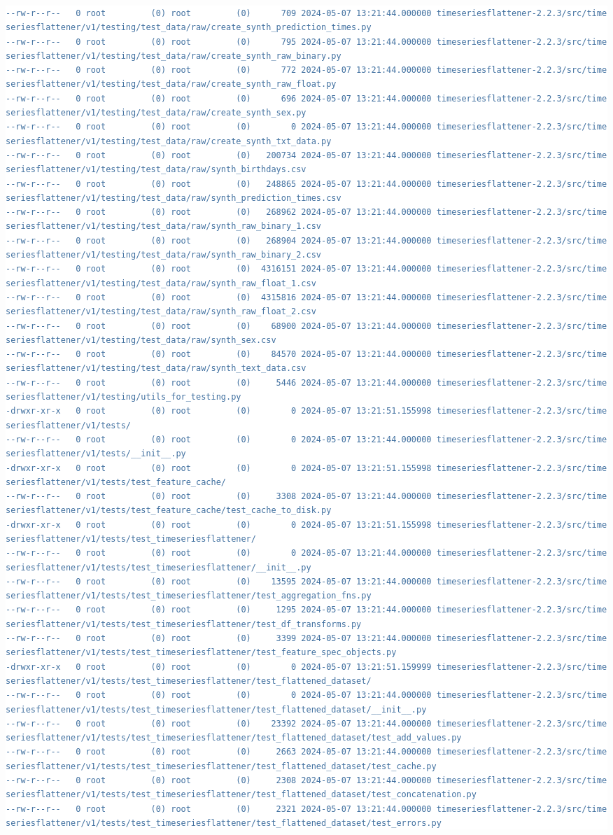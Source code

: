 ```diff
--rw-r--r--   0 root         (0) root         (0)      709 2024-05-07 13:21:44.000000 timeseriesflattener-2.2.3/src/timeseriesflattener/v1/testing/test_data/raw/create_synth_prediction_times.py
--rw-r--r--   0 root         (0) root         (0)      795 2024-05-07 13:21:44.000000 timeseriesflattener-2.2.3/src/timeseriesflattener/v1/testing/test_data/raw/create_synth_raw_binary.py
--rw-r--r--   0 root         (0) root         (0)      772 2024-05-07 13:21:44.000000 timeseriesflattener-2.2.3/src/timeseriesflattener/v1/testing/test_data/raw/create_synth_raw_float.py
--rw-r--r--   0 root         (0) root         (0)      696 2024-05-07 13:21:44.000000 timeseriesflattener-2.2.3/src/timeseriesflattener/v1/testing/test_data/raw/create_synth_sex.py
--rw-r--r--   0 root         (0) root         (0)        0 2024-05-07 13:21:44.000000 timeseriesflattener-2.2.3/src/timeseriesflattener/v1/testing/test_data/raw/create_synth_txt_data.py
--rw-r--r--   0 root         (0) root         (0)   200734 2024-05-07 13:21:44.000000 timeseriesflattener-2.2.3/src/timeseriesflattener/v1/testing/test_data/raw/synth_birthdays.csv
--rw-r--r--   0 root         (0) root         (0)   248865 2024-05-07 13:21:44.000000 timeseriesflattener-2.2.3/src/timeseriesflattener/v1/testing/test_data/raw/synth_prediction_times.csv
--rw-r--r--   0 root         (0) root         (0)   268962 2024-05-07 13:21:44.000000 timeseriesflattener-2.2.3/src/timeseriesflattener/v1/testing/test_data/raw/synth_raw_binary_1.csv
--rw-r--r--   0 root         (0) root         (0)   268904 2024-05-07 13:21:44.000000 timeseriesflattener-2.2.3/src/timeseriesflattener/v1/testing/test_data/raw/synth_raw_binary_2.csv
--rw-r--r--   0 root         (0) root         (0)  4316151 2024-05-07 13:21:44.000000 timeseriesflattener-2.2.3/src/timeseriesflattener/v1/testing/test_data/raw/synth_raw_float_1.csv
--rw-r--r--   0 root         (0) root         (0)  4315816 2024-05-07 13:21:44.000000 timeseriesflattener-2.2.3/src/timeseriesflattener/v1/testing/test_data/raw/synth_raw_float_2.csv
--rw-r--r--   0 root         (0) root         (0)    68900 2024-05-07 13:21:44.000000 timeseriesflattener-2.2.3/src/timeseriesflattener/v1/testing/test_data/raw/synth_sex.csv
--rw-r--r--   0 root         (0) root         (0)    84570 2024-05-07 13:21:44.000000 timeseriesflattener-2.2.3/src/timeseriesflattener/v1/testing/test_data/raw/synth_text_data.csv
--rw-r--r--   0 root         (0) root         (0)     5446 2024-05-07 13:21:44.000000 timeseriesflattener-2.2.3/src/timeseriesflattener/v1/testing/utils_for_testing.py
-drwxr-xr-x   0 root         (0) root         (0)        0 2024-05-07 13:21:51.155998 timeseriesflattener-2.2.3/src/timeseriesflattener/v1/tests/
--rw-r--r--   0 root         (0) root         (0)        0 2024-05-07 13:21:44.000000 timeseriesflattener-2.2.3/src/timeseriesflattener/v1/tests/__init__.py
-drwxr-xr-x   0 root         (0) root         (0)        0 2024-05-07 13:21:51.155998 timeseriesflattener-2.2.3/src/timeseriesflattener/v1/tests/test_feature_cache/
--rw-r--r--   0 root         (0) root         (0)     3308 2024-05-07 13:21:44.000000 timeseriesflattener-2.2.3/src/timeseriesflattener/v1/tests/test_feature_cache/test_cache_to_disk.py
-drwxr-xr-x   0 root         (0) root         (0)        0 2024-05-07 13:21:51.155998 timeseriesflattener-2.2.3/src/timeseriesflattener/v1/tests/test_timeseriesflattener/
--rw-r--r--   0 root         (0) root         (0)        0 2024-05-07 13:21:44.000000 timeseriesflattener-2.2.3/src/timeseriesflattener/v1/tests/test_timeseriesflattener/__init__.py
--rw-r--r--   0 root         (0) root         (0)    13595 2024-05-07 13:21:44.000000 timeseriesflattener-2.2.3/src/timeseriesflattener/v1/tests/test_timeseriesflattener/test_aggregation_fns.py
--rw-r--r--   0 root         (0) root         (0)     1295 2024-05-07 13:21:44.000000 timeseriesflattener-2.2.3/src/timeseriesflattener/v1/tests/test_timeseriesflattener/test_df_transforms.py
--rw-r--r--   0 root         (0) root         (0)     3399 2024-05-07 13:21:44.000000 timeseriesflattener-2.2.3/src/timeseriesflattener/v1/tests/test_timeseriesflattener/test_feature_spec_objects.py
-drwxr-xr-x   0 root         (0) root         (0)        0 2024-05-07 13:21:51.159999 timeseriesflattener-2.2.3/src/timeseriesflattener/v1/tests/test_timeseriesflattener/test_flattened_dataset/
--rw-r--r--   0 root         (0) root         (0)        0 2024-05-07 13:21:44.000000 timeseriesflattener-2.2.3/src/timeseriesflattener/v1/tests/test_timeseriesflattener/test_flattened_dataset/__init__.py
--rw-r--r--   0 root         (0) root         (0)    23392 2024-05-07 13:21:44.000000 timeseriesflattener-2.2.3/src/timeseriesflattener/v1/tests/test_timeseriesflattener/test_flattened_dataset/test_add_values.py
--rw-r--r--   0 root         (0) root         (0)     2663 2024-05-07 13:21:44.000000 timeseriesflattener-2.2.3/src/timeseriesflattener/v1/tests/test_timeseriesflattener/test_flattened_dataset/test_cache.py
--rw-r--r--   0 root         (0) root         (0)     2308 2024-05-07 13:21:44.000000 timeseriesflattener-2.2.3/src/timeseriesflattener/v1/tests/test_timeseriesflattener/test_flattened_dataset/test_concatenation.py
--rw-r--r--   0 root         (0) root         (0)     2321 2024-05-07 13:21:44.000000 timeseriesflattener-2.2.3/src/timeseriesflattener/v1/tests/test_timeseriesflattener/test_flattened_dataset/test_errors.py
```
